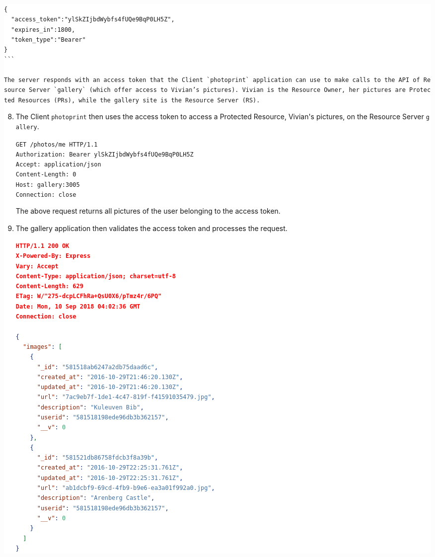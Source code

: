     {
      "access_token":"ylSkZIjbdWybfs4fUQe9BqP0LH5Z",
      "expires_in":1800,
      "token_type":"Bearer"
    }
    ```

    The server responds with an access token that the Client `photoprint` application can use to make calls to the API of Resource Server `gallery` (which offer access to Vivian’s pictures). Vivian is the Resource Owner, her pictures are Protected Resources (PRs), while the gallery site is the Resource Server (RS).
8. The Client `photoprint` then uses the access token to access a Protected Resource, Vivian's pictures, on the Resource Server `gallery`.

    ```http
    GET /photos/me HTTP/1.1
    Authorization: Bearer ylSkZIjbdWybfs4fUQe9BqP0LH5Z
    Accept: application/json
    Content-Length: 0
    Host: gallery:3005
    Connection: close
    ```

    The above request returns all pictures of the user belonging to the access token.
9. The gallery application then validates the access token and processes the request.

    ```json
    HTTP/1.1 200 OK
    X-Powered-By: Express
    Vary: Accept
    Content-Type: application/json; charset=utf-8
    Content-Length: 629
    ETag: W/"275-dcpLCFhRa+QsU0X6/pTmz4r/6PQ"
    Date: Mon, 10 Sep 2018 04:02:36 GMT
    Connection: close

    {
      "images": [
        {
          "_id": "581518ab6247a2db75daad6c",
          "created_at": "2016-10-29T21:46:20.130Z",
          "updated_at": "2016-10-29T21:46:20.130Z",
          "url": "7ac9eb7f-1de1-4c47-819f-f41591035479.jpg",
          "description": "Kuleuven Bib",
          "userid": "581518198ede96db3b362157",
          "__v": 0
        },
        {
          "_id": "581521db86758fdcb3f8a39b",
          "created_at": "2016-10-29T22:25:31.761Z",
          "updated_at": "2016-10-29T22:25:31.761Z",
          "url": "ab1dcbf9-69cd-4fb9-b9e6-ea3a01f992a0.jpg",
          "description": "Arenberg Castle",
          "userid": "581518198ede96db3b362157",
          "__v": 0
        }
      ]
    }
    ```
